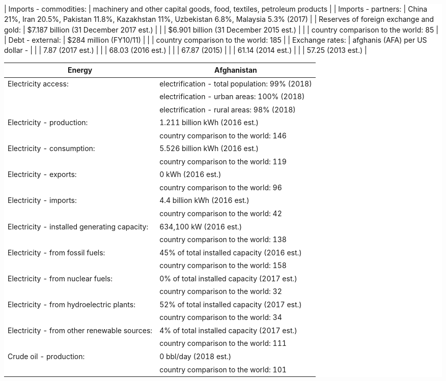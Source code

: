 | Imports - commodities: | machinery and other capital goods, food, textiles, petroleum products |
| Imports - partners: | China 21%, Iran 20.5%, Pakistan 11.8%, Kazakhstan 11%, Uzbekistan 6.8%, Malaysia 5.3% (2017) |
| Reserves of foreign exchange and gold: | $7.187 billion (31 December 2017 est.) |
| | $6.901 billion (31 December 2015 est.) |
| | country comparison to the world: 85 |
| Debt - external: | $284 million (FY10/11) |
| | country comparison to the world: 185 |
| Exchange rates: | afghanis (AFA) per US dollar - |
| | 7.87 (2017 est.) |
| | 68.03 (2016 est.) |
| | 67.87 (2015) |
| | 61.14 (2014 est.) |
| | 57.25 (2013 est.) |

| Energy | Afghanistan |
| --- | --- |
| Electricity access: | electrification - total population: 99% (2018) |
| | electrification - urban areas: 100% (2018) |
| | electrification - rural areas: 98% (2018) |
| Electricity - production: | 1.211 billion kWh (2016 est.) |
| | country comparison to the world: 146 |
| Electricity - consumption: | 5.526 billion kWh (2016 est.) |
| | country comparison to the world: 119 |
| Electricity - exports: | 0 kWh (2016 est.) |
| | country comparison to the world: 96 |
| Electricity - imports: | 4.4 billion kWh (2016 est.) |
| | country comparison to the world: 42 |
| Electricity - installed generating capacity: | 634,100 kW (2016 est.) |
| | country comparison to the world: 138 |
| Electricity - from fossil fuels: | 45% of total installed capacity (2016 est.) |
| | country comparison to the world: 158 |
| Electricity - from nuclear fuels: | 0% of total installed capacity (2017 est.) |
| | country comparison to the world: 32 |
| Electricity - from hydroelectric plants: | 52% of total installed capacity (2017 est.) |
| | country comparison to the world: 34 |
| Electricity - from other renewable sources: | 4% of total installed capacity (2017 est.) |
| | country comparison to the world: 111 |
| Crude oil - production: | 0 bbl/day (2018 est.) |
| | country comparison to the world: 101 |